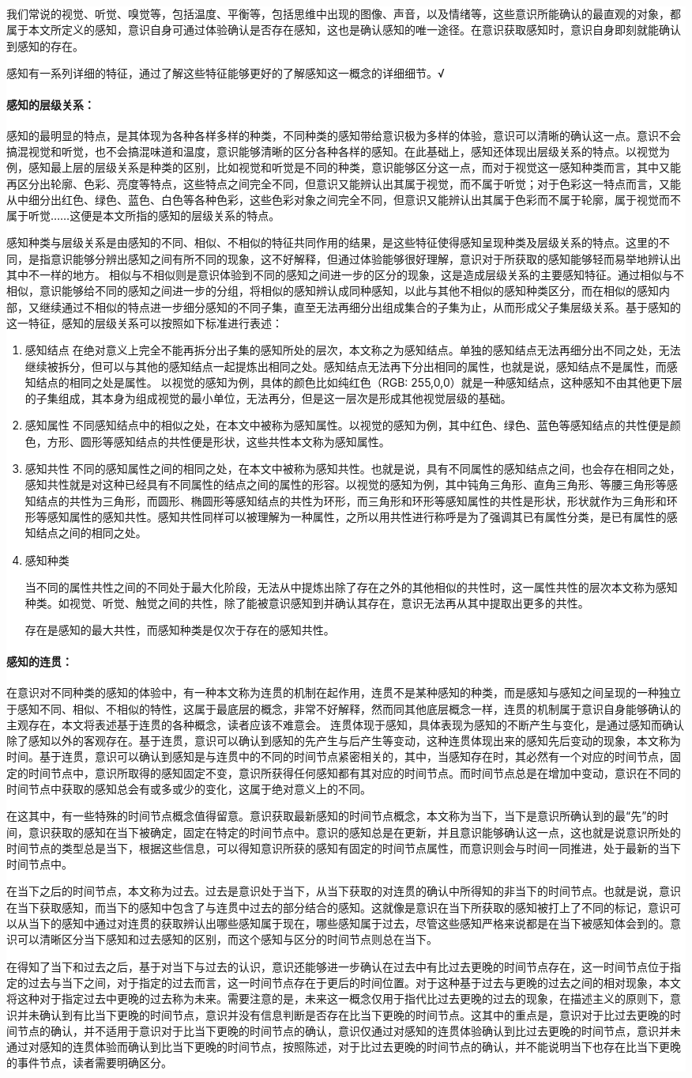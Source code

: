 我们常说的视觉、听觉、嗅觉等，包括温度、平衡等，包括思维中出现的图像、声音，以及情绪等，这些意识所能确认的最直观的对象，都属于本文所定义的感知，意识自身可通过体验确认是否存在感知，这也是确认感知的唯一途径。在意识获取感知时，意识自身即刻就能确认到感知的存在。

感知有一系列详细的特征，通过了解这些特征能够更好的了解感知这一概念的详细细节。√

#### 感知的层级关系：

感知的最明显的特点，是其体现为各种各样多样的种类，不同种类的感知带给意识极为多样的体验，意识可以清晰的确认这一点。意识不会搞混视觉和听觉，也不会搞混味道和温度，意识能够清晰的区分各种各样的感知。在此基础上，感知还体现出层级关系的特点。以视觉为例，感知最上层的层级关系是种类的区别，比如视觉和听觉是不同的种类，意识能够区分这一点，而对于视觉这一感知种类而言，其中又能再区分出轮廓、色彩、亮度等特点，这些特点之间完全不同，但意识又能辨认出其属于视觉，而不属于听觉；对于色彩这一特点而言，又能从中细分出红色、绿色、蓝色、白色等各种色彩，这些色彩对象之间完全不同，但意识又能辨认出其属于色彩而不属于轮廓，属于视觉而不属于听觉……这便是本文所指的感知的层级关系的特点。

感知种类与层级关系是由感知的不同、相似、不相似的特征共同作用的结果，是这些特征使得感知呈现种类及层级关系的特点。这里的不同，是指意识能够分辨出感知之间有所不同的现象，这不好解释，但通过体验能够很好理解，意识对于所获取的感知能够轻而易举地辨认出其中不一样的地方。
相似与不相似则是意识体验到不同的感知之间进一步的区分的现象，这是造成层级关系的主要感知特征。通过相似与不相似，意识能够给不同的感知之间进一步的分组，将相似的感知辨认成同种感知，以此与其他不相似的感知种类区分，而在相似的感知内部，又继续通过不相似的特点进一步细分感知的不同子集，直至无法再细分出组成集合的子集为止，从而形成父子集层级关系。基于感知的这一特征，感知的层级关系可以按照如下标准进行表述：

1. 感知结点
   在绝对意义上完全不能再拆分出子集的感知所处的层次，本文称之为感知结点。单独的感知结点无法再细分出不同之处，无法继续被拆分，但可以与其他的感知结点一起提炼出相同之处。感知结点无法再下分出相同的属性，也就是说，感知结点不是属性，而感知结点的相同之处是属性。
   以视觉的感知为例，具体的颜色比如纯红色（RGB: 255,0,0）就是一种感知结点，这种感知不由其他更下层的子集组成，其本身为组成视觉的最小单位，无法再分，但是这一层次是形成其他视觉层级的基础。

2. 感知属性
   不同感知结点中的相似之处，在本文中被称为感知属性。以视觉的感知为例，其中红色、绿色、蓝色等感知结点的共性便是颜色，方形、圆形等感知结点的共性便是形状，这些共性本文称为感知属性。

3. 感知共性
   不同的感知属性之间的相同之处，在本文中被称为感知共性。也就是说，具有不同属性的感知结点之间，也会存在相同之处，感知共性就是对这种已经具有不同属性的结点之间的属性的形容。以视觉的感知为例，其中钝角三角形、直角三角形、等腰三角形等感知结点的共性为三角形，而圆形、椭圆形等感知结点的共性为环形，而三角形和环形等感知属性的共性是形状，形状就作为三角形和环形等感知属性的感知共性。感知共性同样可以被理解为一种属性，之所以用共性进行称呼是为了强调其已有属性分类，是已有属性的感知结点之间的相同之处。

4. 感知种类

   当不同的属性共性之间的不同处于最大化阶段，无法从中提炼出除了存在之外的其他相似的共性时，这一属性共性的层次本文称为感知种类。如视觉、听觉、触觉之间的共性，除了能被意识感知到并确认其存在，意识无法再从其中提取出更多的共性。

   存在是感知的最大共性，而感知种类是仅次于存在的感知共性。

#### 感知的连贯：

在意识对不同种类的感知的体验中，有一种本文称为连贯的机制在起作用，连贯不是某种感知的种类，而是感知与感知之间呈现的一种独立于感知不同、相似、不相似的特性，这属于最底层的概念，非常不好解释，然而同其他底层概念一样，连贯的机制属于意识自身能够确认的主观存在，本文将表述基于连贯的各种概念，读者应该不难意会。
连贯体现于感知，具体表现为感知的不断产生与变化，是通过感知而确认除了感知以外的客观存在。基于连贯，意识可以确认到感知的先产生与后产生等变动，这种连贯体现出来的感知先后变动的现象，本文称为时间。基于连贯，意识可以确认到感知是与连贯中的不同的时间节点紧密相关的，其中，当感知存在时，其必然有一个对应的时间节点，固定的时间节点中，意识所取得的感知固定不变，意识所获得任何感知都有其对应的时间节点。而时间节点总是在增加中变动，意识在不同的时间节点中获取的感知总会有或多或少的变化，这属于绝对意义上的不同。

在这其中，有一些特殊的时间节点概念值得留意。意识获取最新感知的时间节点概念，本文称为当下，当下是意识所确认到的最“先”的时间，意识获取的感知在当下被确定，固定在特定的时间节点中。意识的感知总是在更新，并且意识能够确认这一点，这也就是说意识所处的时间节点的类型总是当下，根据这些信息，可以得知意识所获的感知有固定的时间节点属性，而意识则会与时间一同推进，处于最新的当下时间节点中。

在当下之后的时间节点，本文称为过去。过去是意识处于当下，从当下获取的对连贯的确认中所得知的非当下的时间节点。也就是说，意识在当下获取感知，而当下的感知中包含了与连贯中过去的部分结合的感知。这就像是意识在当下所获取的感知被打上了不同的标记，意识可以从当下的感知中通过对连贯的获取辨认出哪些感知属于现在，哪些感知属于过去，尽管这些感知严格来说都是在当下被感知体会到的。意识可以清晰区分当下感知和过去感知的区别，而这个感知与区分的时间节点则总在当下。

在得知了当下和过去之后，基于对当下与过去的认识，意识还能够进一步确认在过去中有比过去更晚的时间节点存在，这一时间节点位于指定的过去与当下之间，对于指定的过去而言，这一时间节点存在于更后的时间位置。对于这种基于过去与更晚的过去之间的相对现象，本文将这种对于指定过去中更晚的过去称为未来。需要注意的是，未来这一概念仅用于指代比过去更晚的过去的现象，在描述主义的原则下，意识并未确认到有比当下更晚的时间节点，意识并没有信息判断是否存在比当下更晚的时间节点。这其中的重点是，意识对于比过去更晚的时间节点的确认，并不适用于意识对于比当下更晚的时间节点的确认，意识仅通过对感知的连贯体验确认到比过去更晚的时间节点，意识并未通过对感知的连贯体验而确认到比当下更晚的时间节点，按照陈述，对于比过去更晚的时间节点的确认，并不能说明当下也存在比当下更晚的事件节点，读者需要明确区分。
